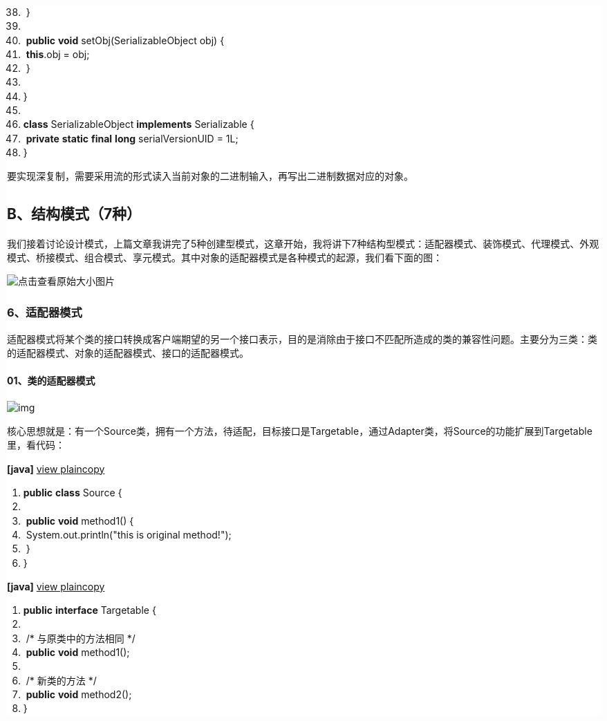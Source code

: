 38. ​    }  
39.   
40. ​    **public** **void** setObj(SerializableObject obj) {  
41. ​        **this**.obj = obj;  
42. ​    }  
43.   
44. }  
45.   
46. **class** SerializableObject **implements** Serializable {  
47. ​    **private** **static** **final** **long** serialVersionUID = 1L;  
48. }  

 

要实现深复制，需要采用流的形式读入当前对象的二进制输入，再写出二进制数据对应的对象。

 

 

 

## B、结构模式（7种）

 

我们接着讨论设计模式，上篇文章我讲完了5种创建型模式，这章开始，我将讲下7种结构型模式：适配器模式、装饰模式、代理模式、外观模式、桥接模式、组合模式、享元模式。其中对象的适配器模式是各种模式的起源，我们看下面的图：

![点击查看原始大小图片](http://dl.iteye.com/upload/attachment/0083/1187/e28698b9-994e-3fa8-8810-16f30e7cf3e3.jpg)

 

 

### 6、适配器模式

 适配器模式将某个类的接口转换成客户端期望的另一个接口表示，目的是消除由于接口不匹配所造成的类的兼容性问题。主要分为三类：类的适配器模式、对象的适配器模式、接口的适配器模式。

#### 01、类的适配器模式

![img](http://dl.iteye.com/upload/attachment/0083/1189/6b2d13aa-7cc7-3e98-9764-bdcb2c64f795.jpg)

核心思想就是：有一个Source类，拥有一个方法，待适配，目标接口是Targetable，通过Adapter类，将Source的功能扩展到Targetable里，看代码：

**[java]** [view plain](http://blog.csdn.net/zhangerqing/article/details/8239539)[copy](http://blog.csdn.net/zhangerqing/article/details/8239539)

1. **public** **class** Source {  
2.   
3. ​    **public** **void** method1() {  
4. ​        System.out.println("this is original method!");  
5. ​    }  
6. }  

**[java]** [view plain](http://blog.csdn.net/zhangerqing/article/details/8239539)[copy](http://blog.csdn.net/zhangerqing/article/details/8239539)

1. **public** **interface** Targetable {  
2.   
3. ​    /* 与原类中的方法相同 */  
4. ​    **public** **void** method1();  
5.   
6. ​    /* 新类的方法 */  
7. ​    **public** **void** method2();  
8. }  
